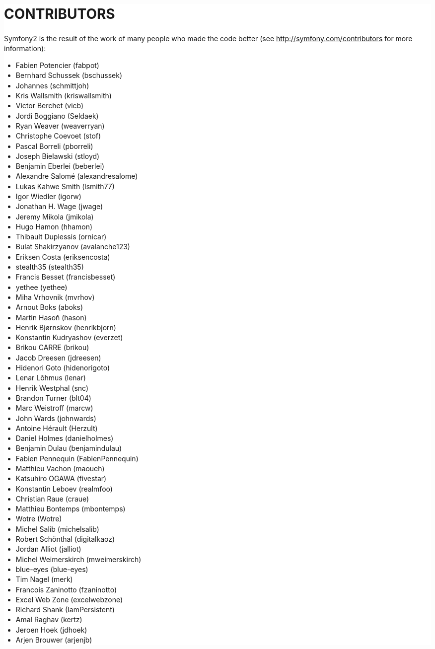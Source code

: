 CONTRIBUTORS
============

Symfony2 is the result of the work of many people who made the code better
(see http://symfony.com/contributors for more information):

 - Fabien Potencier (fabpot)
 - Bernhard Schussek (bschussek)
 - Johannes (schmittjoh)
 - Kris Wallsmith (kriswallsmith)
 - Victor Berchet (vicb)
 - Jordi Boggiano (Seldaek)
 - Ryan Weaver (weaverryan)
 - Christophe Coevoet (stof)
 - Pascal Borreli (pborreli)
 - Joseph Bielawski (stloyd)
 - Benjamin Eberlei (beberlei)
 - Alexandre Salomé (alexandresalome)
 - Lukas Kahwe Smith (lsmith77)
 - Igor Wiedler (igorw)
 - Jonathan H. Wage (jwage)
 - Jeremy Mikola (jmikola)
 - Hugo Hamon (hhamon)
 - Thibault Duplessis (ornicar)
 - Bulat Shakirzyanov (avalanche123)
 - Eriksen Costa (eriksencosta)
 - stealth35 (stealth35)
 - Francis Besset (francisbesset)
 - yethee (yethee)
 - Miha Vrhovnik (mvrhov)
 - Arnout Boks (aboks)
 - Martin Hasoň (hason)
 - Henrik Bjørnskov (henrikbjorn)
 - Konstantin Kudryashov (everzet)
 - Brikou CARRE (brikou)
 - Jacob Dreesen (jdreesen)
 - Hidenori Goto (hidenorigoto)
 - Lenar Lõhmus (lenar)
 - Henrik Westphal (snc)
 - Brandon Turner (blt04)
 - Marc Weistroff (marcw)
 - John Wards (johnwards)
 - Antoine Hérault (Herzult)
 - Daniel Holmes (danielholmes)
 - Benjamin Dulau (benjamindulau)
 - Fabien Pennequin (FabienPennequin)
 - Matthieu Vachon (maoueh)
 - Katsuhiro OGAWA (fivestar)
 - Konstantin Leboev (realmfoo)
 - Christian Raue (craue)
 - Matthieu Bontemps (mbontemps)
 - Wotre (Wotre)
 - Michel Salib (michelsalib)
 - Robert Schönthal (digitalkaoz)
 - Jordan Alliot (jalliot)
 - Michel Weimerskirch (mweimerskirch)
 - blue-eyes (blue-eyes)
 - Tim Nagel (merk)
 - Francois Zaninotto (fzaninotto)
 - Excel Web Zone (excelwebzone)
 - Richard Shank (IamPersistent)
 - Amal Raghav (kertz)
 - Jeroen Hoek (jdhoek)
 - Arjen Brouwer (arjenjb)